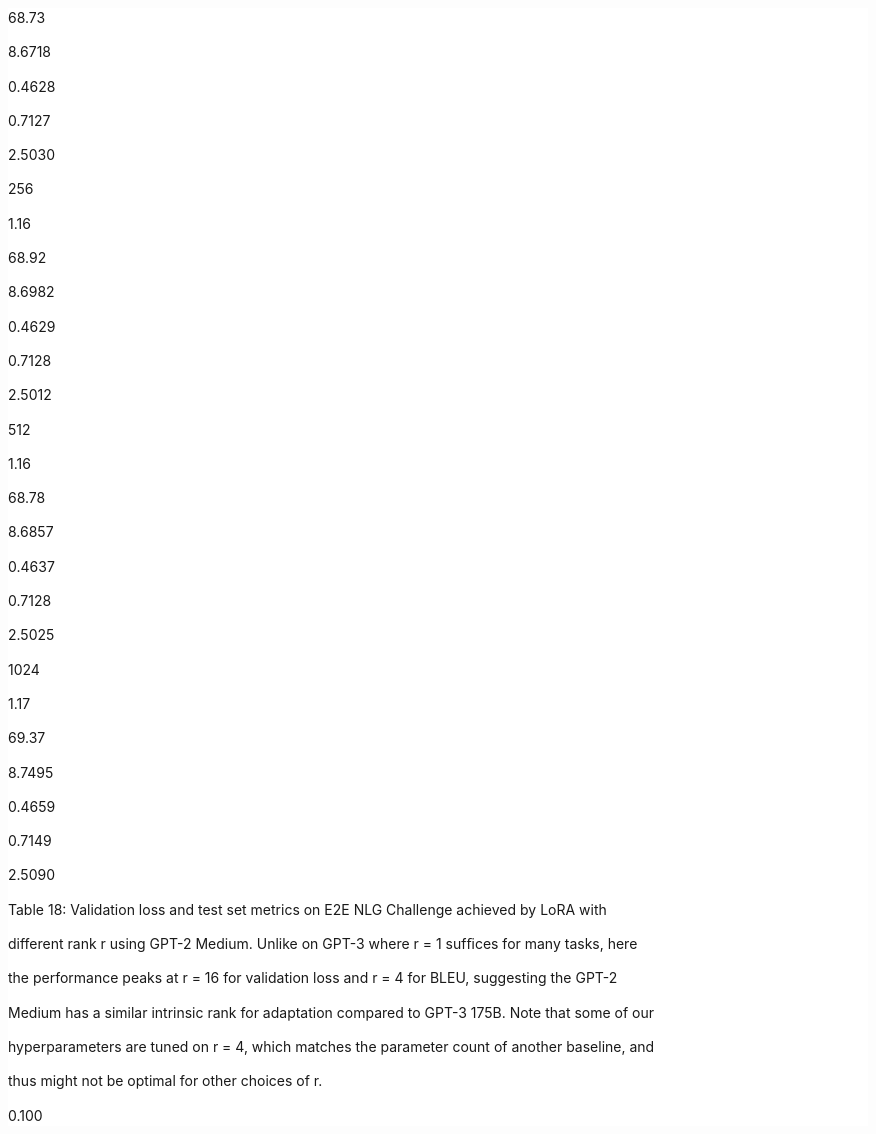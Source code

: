 68.73

8.6718

0.4628

0.7127

2.5030

256

1.16

68.92

8.6982

0.4629

0.7128

2.5012

512

1.16

68.78

8.6857

0.4637

0.7128

2.5025

1024

1.17

69.37

8.7495

0.4659

0.7149

2.5090

Table 18: Validation loss and test set metrics on E2E NLG Challenge achieved by LoRA with

different rank r using GPT-2 Medium. Unlike on GPT-3 where r = 1 sufﬁces for many tasks, here

the performance peaks at r = 16 for validation loss and r = 4 for BLEU, suggesting the GPT-2

Medium has a similar intrinsic rank for adaptation compared to GPT-3 175B. Note that some of our

hyperparameters are tuned on r = 4, which matches the parameter count of another baseline, and

thus might not be optimal for other choices of r.

0.100

